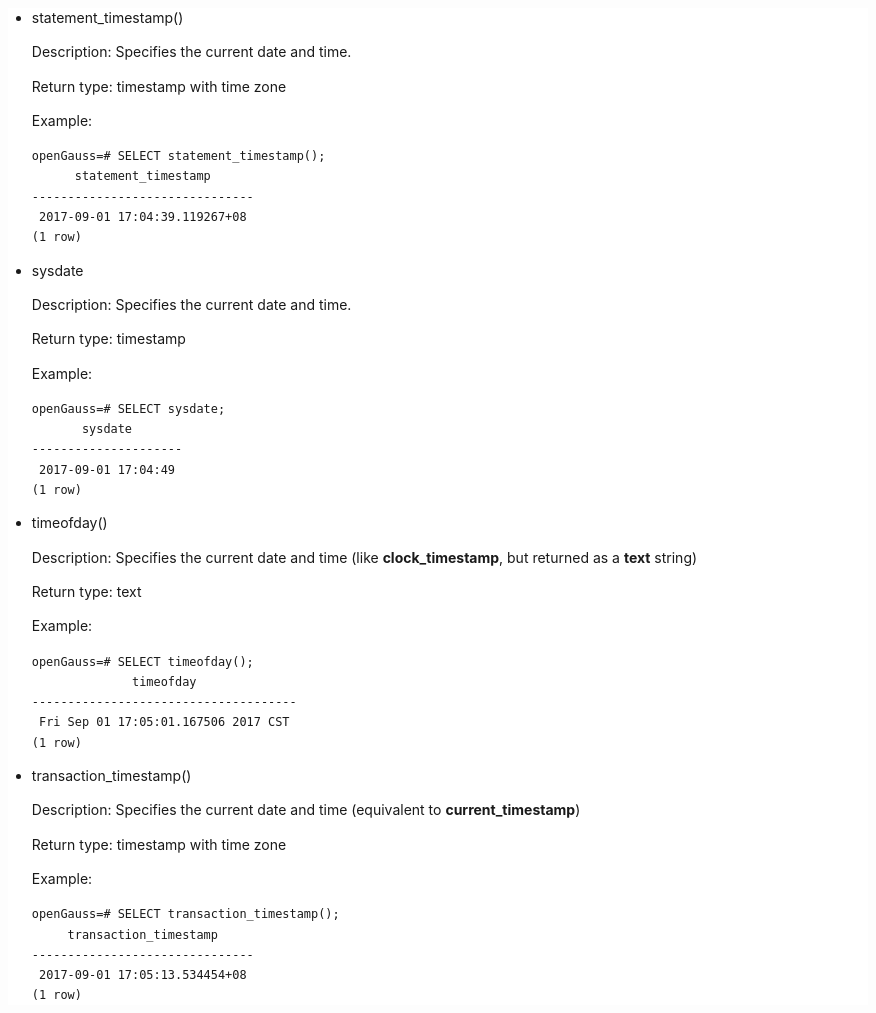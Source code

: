 -   statement\_timestamp\(\)

    Description: Specifies the current date and time.

    Return type: timestamp with time zone

    Example:

    ```
    openGauss=# SELECT statement_timestamp();
          statement_timestamp      
    -------------------------------
     2017-09-01 17:04:39.119267+08
    (1 row)
    ```

-   sysdate

    Description: Specifies the current date and time.

    Return type: timestamp

    Example:

    ```
    openGauss=# SELECT sysdate;
           sysdate       
    ---------------------
     2017-09-01 17:04:49
    (1 row)
    ```

-   timeofday\(\)

    Description: Specifies the current date and time \(like  **clock\_timestamp**, but returned as a  **text**  string\)

    Return type: text

    Example:

    ```
    openGauss=# SELECT timeofday();
                  timeofday              
    -------------------------------------
     Fri Sep 01 17:05:01.167506 2017 CST
    (1 row)
    ```

-   transaction\_timestamp\(\)

    Description: Specifies the current date and time \(equivalent to  **current\_timestamp**\)

    Return type: timestamp with time zone

    Example:

    ```
    openGauss=# SELECT transaction_timestamp();
         transaction_timestamp     
    -------------------------------
     2017-09-01 17:05:13.534454+08
    (1 row)
    ```
